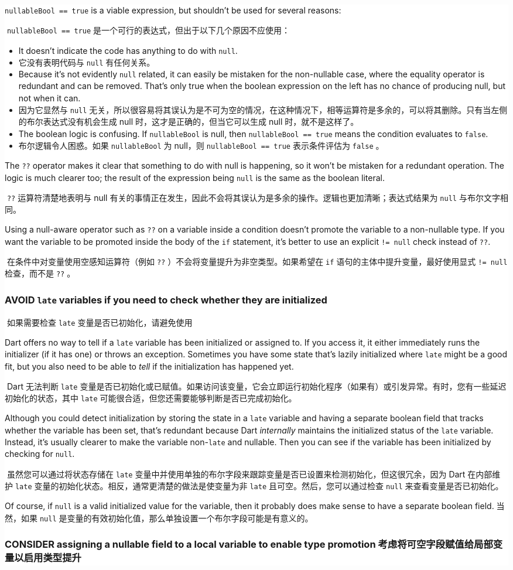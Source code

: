 `nullableBool == true` is a viable expression, but shouldn’t be used for several reasons:

​	`nullableBool == true` 是一个可行的表达式，但出于以下几个原因不应使用：

- It doesn’t indicate the code has anything to do with `null`.
- 它没有表明代码与 `null` 有任何关系。
- Because it’s not evidently `null` related, it can easily be mistaken for the non-nullable case, where the equality operator is redundant and can be removed. That’s only true when the boolean expression on the left has no chance of producing null, but not when it can.
- 因为它显然与 `null` 无关，所以很容易将其误认为是不可为空的情况，在这种情况下，相等运算符是多余的，可以将其删除。只有当左侧的布尔表达式没有机会生成 null 时，这才是正确的，但当它可以生成 null 时，就不是这样了。
- The boolean logic is confusing. If `nullableBool` is null, then `nullableBool == true` means the condition evaluates to `false`.
- 布尔逻辑令人困惑。如果 `nullableBool` 为 null，则 `nullableBool == true` 表示条件评估为 `false` 。

The `??` operator makes it clear that something to do with null is happening, so it won’t be mistaken for a redundant operation. The logic is much clearer too; the result of the expression being `null` is the same as the boolean literal.

​	`??` 运算符清楚地表明与 null 有关的事情正在发生，因此不会将其误认为是多余的操作。逻辑也更加清晰；表达式结果为 `null` 与布尔文字相同。

Using a null-aware operator such as `??` on a variable inside a condition doesn’t promote the variable to a non-nullable type. If you want the variable to be promoted inside the body of the `if` statement, it’s better to use an explicit `!= null` check instead of `??`.

​	在条件中对变量使用空感知运算符（例如 `??` ）不会将变量提升为非空类型。如果希望在 `if` 语句的主体中提升变量，最好使用显式 `!= null` 检查，而不是 `??` 。

### AVOID `late` variables if you need to check whether they are initialized 

​	如果需要检查 `late` 变量是否已初始化，请避免使用

Dart offers no way to tell if a `late` variable has been initialized or assigned to. If you access it, it either immediately runs the initializer (if it has one) or throws an exception. Sometimes you have some state that’s lazily initialized where `late` might be a good fit, but you also need to be able to *tell* if the initialization has happened yet.

​	Dart 无法判断 `late` 变量是否已初始化或已赋值。如果访问该变量，它会立即运行初始化程序（如果有）或引发异常。有时，您有一些延迟初始化的状态，其中 `late` 可能很合适，但您还需要能够判断是否已完成初始化。

Although you could detect initialization by storing the state in a `late` variable and having a separate boolean field that tracks whether the variable has been set, that’s redundant because Dart *internally* maintains the initialized status of the `late` variable. Instead, it’s usually clearer to make the variable non-`late` and nullable. Then you can see if the variable has been initialized by checking for `null`.

​	虽然您可以通过将状态存储在 `late` 变量中并使用单独的布尔字段来跟踪变量是否已设置来检测初始化，但这很冗余，因为 Dart 在内部维护 `late` 变量的初始化状态。相反，通常更清楚的做法是使变量为非 `late` 且可空。然后，您可以通过检查 `null` 来查看变量是否已初始化。

Of course, if `null` is a valid initialized value for the variable, then it probably does make sense to have a separate boolean field.
当然，如果 `null` 是变量的有效初始化值，那么单独设置一个布尔字段可能是有意义的。

### CONSIDER assigning a nullable field to a local variable to enable type promotion 考虑将可空字段赋值给局部变量以启用类型提升
